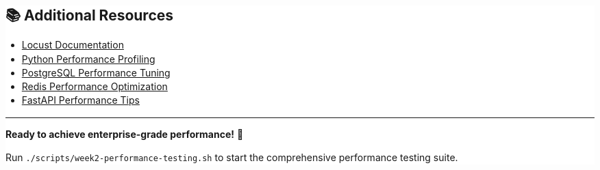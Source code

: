 ## 📚 Additional Resources

- [Locust Documentation](https://docs.locust.io/)
- [Python Performance Profiling](https://docs.python.org/3/library/profile.html)
- [PostgreSQL Performance Tuning](https://www.postgresql.org/docs/current/performance-tips.html)
- [Redis Performance Optimization](https://redis.io/docs/manual/performance/)
- [FastAPI Performance Tips](https://fastapi.tiangolo.com/tutorial/performance/)

---

**Ready to achieve enterprise-grade performance!** 🎉

Run `./scripts/week2-performance-testing.sh` to start the comprehensive performance testing suite.

